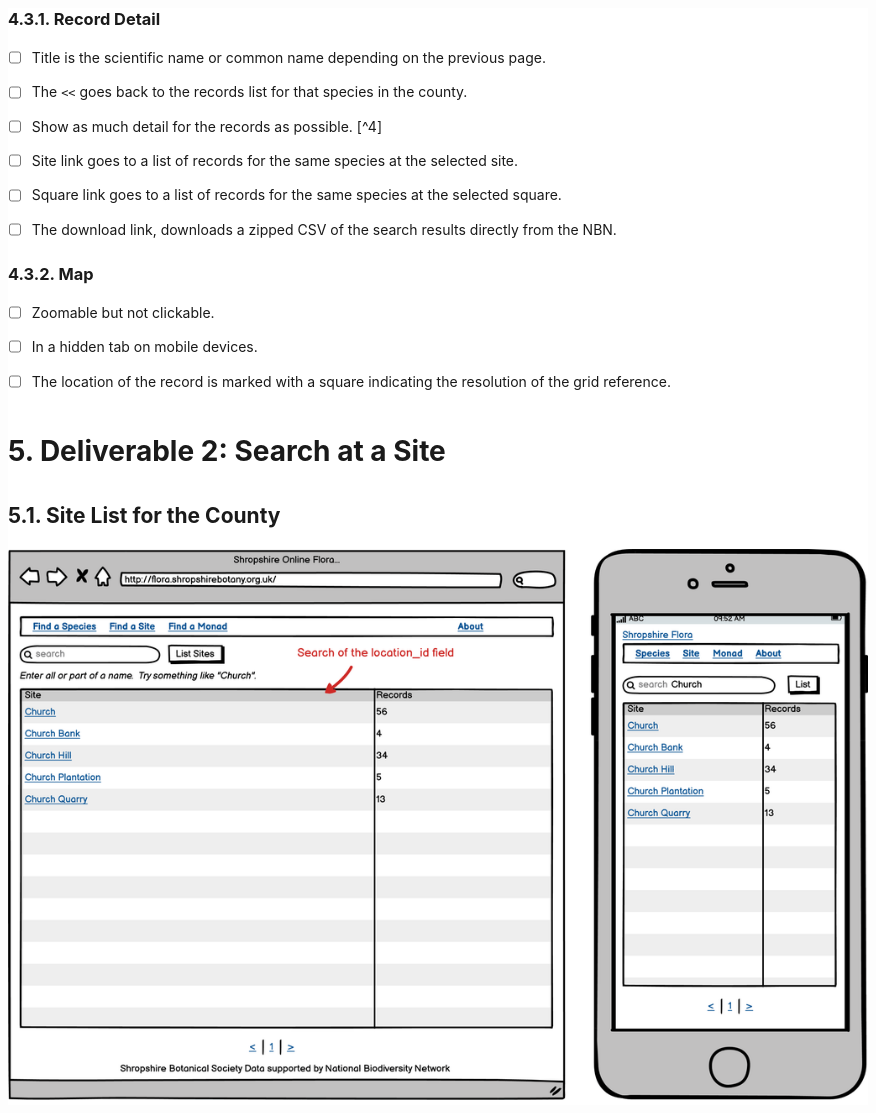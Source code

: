 ### 4.3.1. Record Detail

- [ ] Title is the scientific name or common name depending on the previous
  page.

- [ ] The `<<` goes back to the records list for that species in the county.

- [ ] Show as much detail for the records as possible. [^4]

- [ ] Site link goes to a list of records for the same species at the selected
  site.

- [ ] Square link goes to a list of records for the same species at the selected
  square.

- [ ] The download link, downloads a zipped CSV of the search results directly
  from the NBN.

### 4.3.2. Map

- [ ] Zoomable but not clickable.

- [ ] In a hidden tab on mobile devices.

- [ ] The location of the record is marked with a square indicating the
  resolution of the grid reference.


# 5. Deliverable 2: Search at a Site

## 5.1. Site List for the County

![image](./wireframes/Sites__ListForCounty.png)
